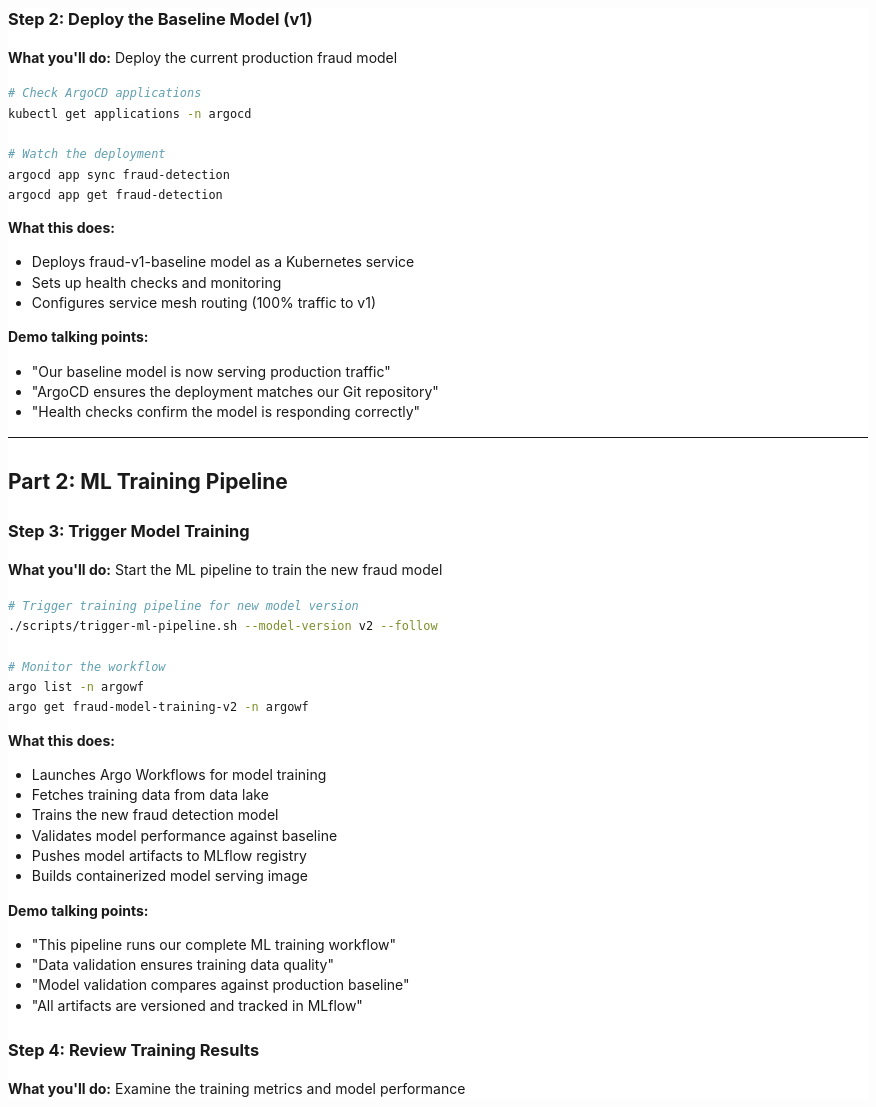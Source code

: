 ### Step 2: Deploy the Baseline Model (v1)
**What you'll do:** Deploy the current production fraud model

```bash
# Check ArgoCD applications
kubectl get applications -n argocd

# Watch the deployment
argocd app sync fraud-detection
argocd app get fraud-detection
```

**What this does:**
- Deploys fraud-v1-baseline model as a Kubernetes service
- Sets up health checks and monitoring
- Configures service mesh routing (100% traffic to v1)

**Demo talking points:**
- "Our baseline model is now serving production traffic"
- "ArgoCD ensures the deployment matches our Git repository"
- "Health checks confirm the model is responding correctly"

---

## Part 2: ML Training Pipeline

### Step 3: Trigger Model Training
**What you'll do:** Start the ML pipeline to train the new fraud model

```bash
# Trigger training pipeline for new model version
./scripts/trigger-ml-pipeline.sh --model-version v2 --follow

# Monitor the workflow
argo list -n argowf
argo get fraud-model-training-v2 -n argowf
```

**What this does:**
- Launches Argo Workflows for model training
- Fetches training data from data lake
- Trains the new fraud detection model
- Validates model performance against baseline
- Pushes model artifacts to MLflow registry
- Builds containerized model serving image

**Demo talking points:**
- "This pipeline runs our complete ML training workflow"
- "Data validation ensures training data quality"
- "Model validation compares against production baseline"
- "All artifacts are versioned and tracked in MLflow"

### Step 4: Review Training Results
**What you'll do:** Examine the training metrics and model performance
